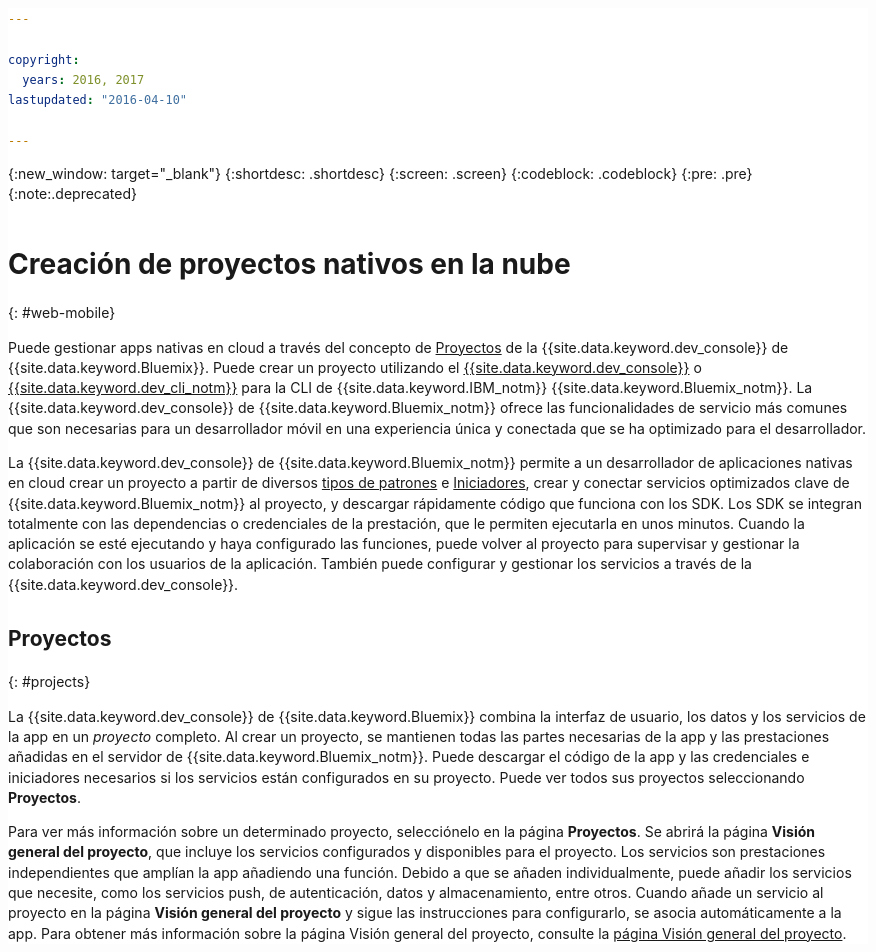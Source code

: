 ```yaml
---

copyright:
  years: 2016, 2017
lastupdated: "2016-04-10"

---
```

{:new_window: target="_blank"}
{:shortdesc: .shortdesc}
{:screen: .screen}
{:codeblock: .codeblock}
{:pre: .pre}
{:note:.deprecated}

# Creación de proyectos nativos en la nube
{: #web-mobile}

Puede gestionar apps nativas en cloud a través del concepto de [Proyectos](projects.html) de la {{site.data.keyword.dev_console}} de {{site.data.keyword.Bluemix}}. Puede crear un proyecto utilizando el [{{site.data.keyword.dev_console}}](devex.html) o [{{site.data.keyword.dev_cli_notm}}](dev_cli.html) para la CLI de {{site.data.keyword.IBM_notm}} {{site.data.keyword.Bluemix_notm}}. La {{site.data.keyword.dev_console}} de {{site.data.keyword.Bluemix_notm}} ofrece las funcionalidades de servicio más comunes que son necesarias para un desarrollador móvil en una experiencia única y conectada que se ha optimizado para el desarrollador.

La {{site.data.keyword.dev_console}} de {{site.data.keyword.Bluemix_notm}} permite a un desarrollador de aplicaciones nativas en cloud crear un proyecto a partir de diversos [tipos de patrones](patterns.html) e [Iniciadores](starters.html), crear y conectar servicios optimizados clave de {{site.data.keyword.Bluemix_notm}} al proyecto, y descargar rápidamente código que funciona con los SDK. Los SDK se integran totalmente con las dependencias o credenciales de la prestación, que le permiten ejecutarla en unos minutos. Cuando la aplicación se esté ejecutando y haya configurado las funciones, puede volver al proyecto para supervisar y gestionar la colaboración con los usuarios de la aplicación. También puede configurar y gestionar los servicios a través de la {{site.data.keyword.dev_console}}.






## Proyectos
{: #projects}

La {{site.data.keyword.dev_console}} de {{site.data.keyword.Bluemix}} combina la interfaz de usuario, los datos y los servicios de la app en un *proyecto* completo. Al crear un proyecto, se mantienen todas las partes necesarias de la app y las prestaciones añadidas en el servidor de {{site.data.keyword.Bluemix_notm}}. Puede descargar el código de la app y las credenciales e iniciadores necesarios si los servicios están configurados en su proyecto. Puede ver todos sus proyectos seleccionando **Proyectos**.  

Para ver más información sobre un determinado proyecto, selecciónelo en la página **Proyectos**. Se abrirá la página **Visión general del proyecto**, que incluye los servicios configurados y disponibles para el proyecto. Los servicios son prestaciones independientes que amplían la app añadiendo una función. Debido a que se añaden individualmente, puede añadir los servicios que necesite, como los servicios push, de autenticación, datos y almacenamiento, entre otros. Cuando añade un servicio al proyecto en la página **Visión general del proyecto** y sigue las instrucciones para configurarlo, se asocia automáticamente a la app. Para obtener más información sobre la página Visión general del proyecto, consulte la [página Visión general del proyecto](project_overview_page.html).
